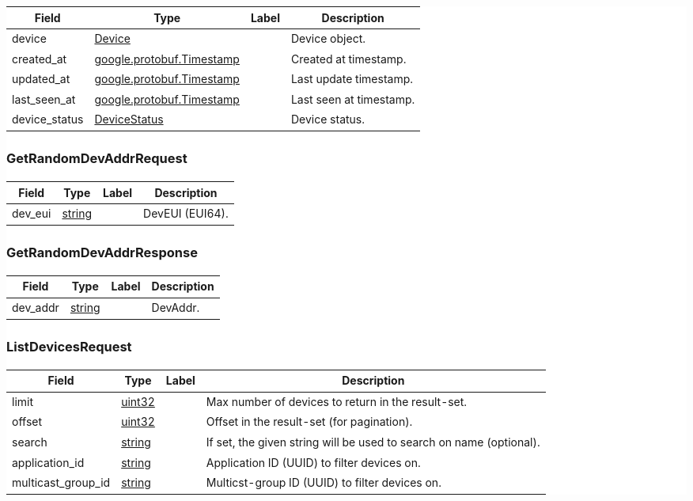 

| Field | Type | Label | Description |
| ----- | ---- | ----- | ----------- |
| device | [Device](#api-Device) |  | Device object. |
| created_at | [google.protobuf.Timestamp](#google-protobuf-Timestamp) |  | Created at timestamp. |
| updated_at | [google.protobuf.Timestamp](#google-protobuf-Timestamp) |  | Last update timestamp. |
| last_seen_at | [google.protobuf.Timestamp](#google-protobuf-Timestamp) |  | Last seen at timestamp. |
| device_status | [DeviceStatus](#api-DeviceStatus) |  | Device status. |






<a name="api-GetRandomDevAddrRequest"></a>

### GetRandomDevAddrRequest



| Field | Type | Label | Description |
| ----- | ---- | ----- | ----------- |
| dev_eui | [string](#string) |  | DevEUI (EUI64). |






<a name="api-GetRandomDevAddrResponse"></a>

### GetRandomDevAddrResponse



| Field | Type | Label | Description |
| ----- | ---- | ----- | ----------- |
| dev_addr | [string](#string) |  | DevAddr. |






<a name="api-ListDevicesRequest"></a>

### ListDevicesRequest



| Field | Type | Label | Description |
| ----- | ---- | ----- | ----------- |
| limit | [uint32](#uint32) |  | Max number of devices to return in the result-set. |
| offset | [uint32](#uint32) |  | Offset in the result-set (for pagination). |
| search | [string](#string) |  | If set, the given string will be used to search on name (optional). |
| application_id | [string](#string) |  | Application ID (UUID) to filter devices on. |
| multicast_group_id | [string](#string) |  | Multicst-group ID (UUID) to filter devices on. |
